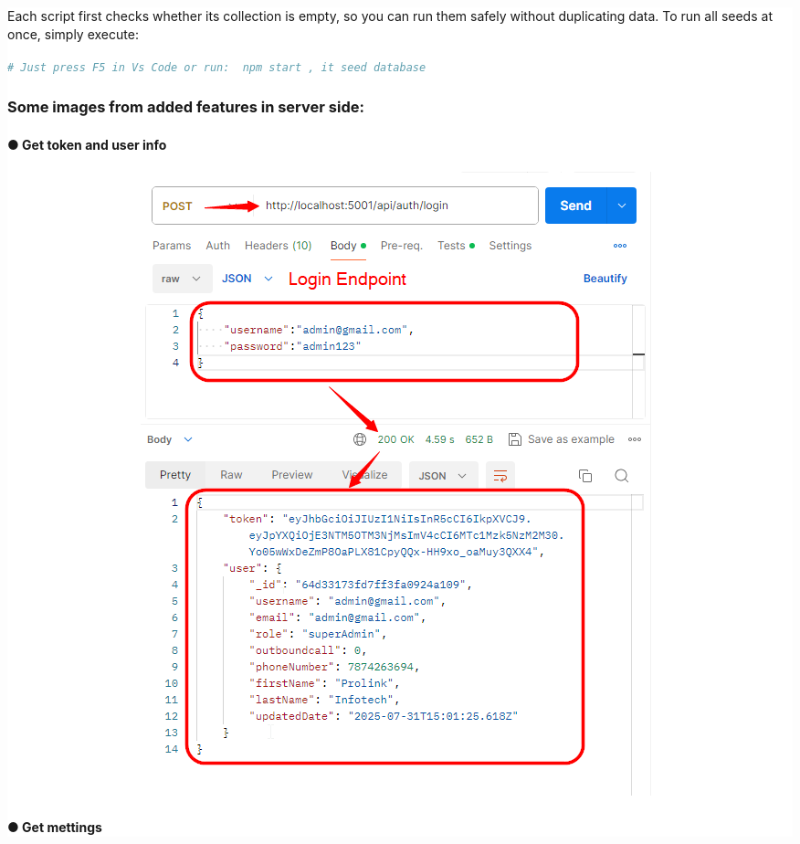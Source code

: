 Each script first checks whether its collection is empty, so you can run them safely without duplicating data. To run all seeds at once, simply execute:  

```bash
# Just press F5 in Vs Code or run:  npm start , it seed database
```

### Some images from added features in server side:

#### ● Get token and user info
<p align="center">
  <img src="./assets/server/postman-getting-token.png" alt="Get token and user info" />
</p>

#### ● Get mettings
<p align="center">